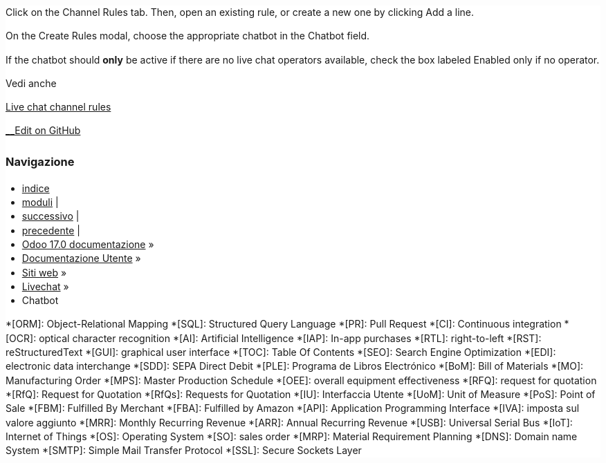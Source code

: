 Click on the Channel Rules tab. Then, open an existing rule, or create a new one by clicking Add a line.

On the Create Rules modal, choose the appropriate chatbot in the Chatbot field.

If the chatbot should **only** be active if there are no live chat operators available, check the box labeled Enabled only if no operator.

Vedi anche

[Live chat channel rules](../livechat.html)

[ __Edit on GitHub](https://github.com/odoo/documentation/edit/17.0/content/applications/websites/livechat/chatbots.rst)

### Navigazione

  * [indice](../../../genindex.html "Indice generale")
  * [moduli](../../../py-modindex.html "Indice del modulo Python") |
  * [successivo](reports.html "Report") |
  * [precedente](responses.html "Commands and canned responses") |
  * [Odoo 17.0 documentazione](../../../index-2.html) »
  * [Documentazione Utente](../../../applications.html) »
  * [Siti web](../../websites.html) »
  * [Livechat](../livechat.html) »
  * Chatbot


  *[ORM]: Object-Relational Mapping
  *[SQL]: Structured Query Language
  *[PR]: Pull Request
  *[CI]: Continuous integration
  *[OCR]: optical character recognition
  *[AI]: Artificial Intelligence
  *[IAP]: In-app purchases
  *[RTL]: right-to-left
  *[RST]: reStructuredText
  *[GUI]: graphical user interface
  *[TOC]: Table Of Contents
  *[SEO]: Search Engine Optimization
  *[EDI]: electronic data interchange
  *[SDD]: SEPA Direct Debit
  *[PLE]: Programa de Libros Electrónico
  *[BoM]: Bill of Materials
  *[MO]: Manufacturing Order
  *[MPS]: Master Production Schedule
  *[OEE]: overall equipment effectiveness
  *[RFQ]: request for quotation
  *[RfQ]: Request for Quotation
  *[RfQs]: Requests for Quotation
  *[IU]: Interfaccia Utente
  *[UoM]: Unit of Measure
  *[PoS]: Point of Sale
  *[FBM]: Fulfilled By Merchant
  *[FBA]: Fulfilled by Amazon
  *[API]: Application Programming Interface
  *[IVA]: imposta sul valore aggiunto
  *[MRR]: Monthly Recurring Revenue
  *[ARR]: Annual Recurring Revenue
  *[USB]: Universal Serial Bus
  *[IoT]: Internet of Things
  *[OS]: Operating System
  *[SO]: sales order
  *[MRP]: Material Requirement Planning
  *[DNS]: Domain name System
  *[SMTP]: Simple Mail Transfer Protocol
  *[SSL]: Secure Sockets Layer